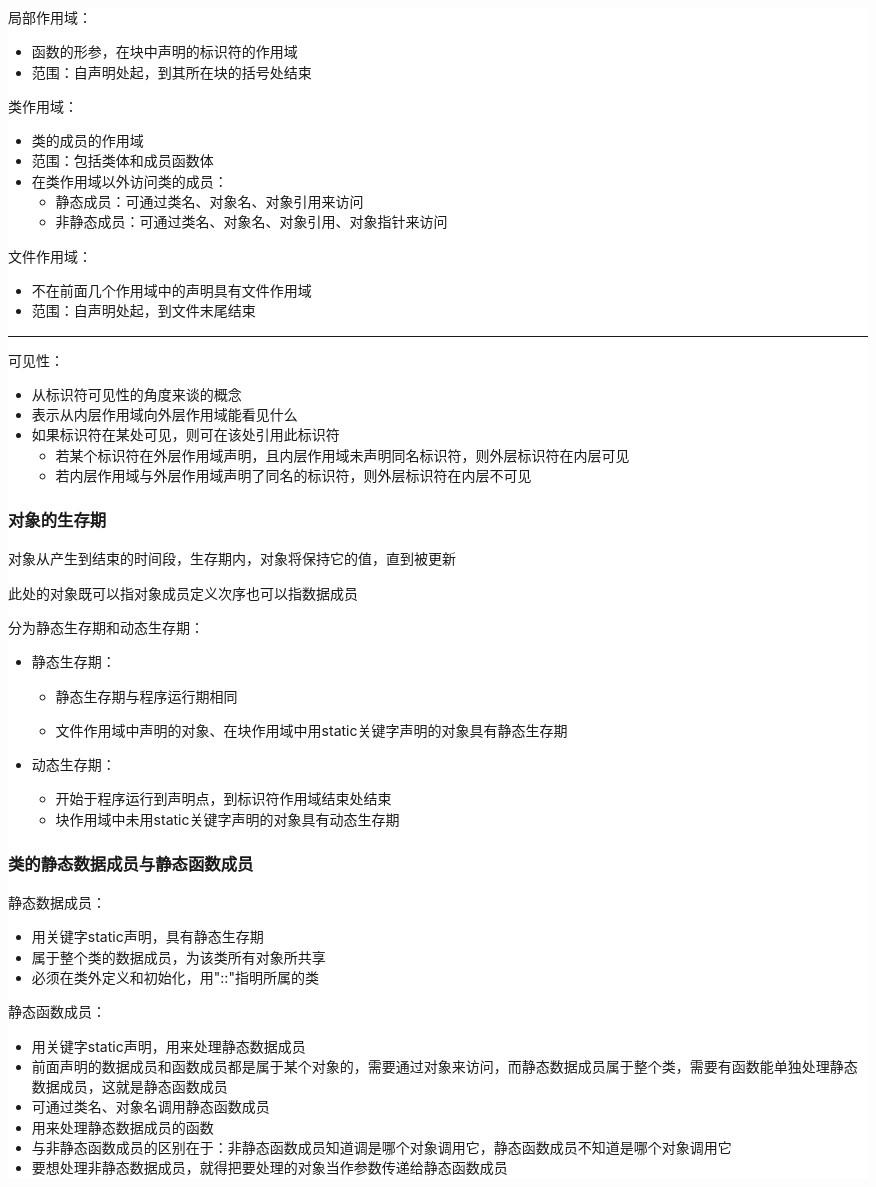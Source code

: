 局部作用域：

+ 函数的形参，在块中声明的标识符的作用域
+ 范围：自声明处起，到其所在块的括号处结束

类作用域：

+ 类的成员的作用域
+ 范围：包括类体和成员函数体
+ 在类作用域以外访问类的成员：
  + 静态成员：可通过类名、对象名、对象引用来访问
  + 非静态成员：可通过类名、对象名、对象引用、对象指针来访问

文件作用域：

+ 不在前面几个作用域中的声明具有文件作用域
+ 范围：自声明处起，到文件末尾结束

---

可见性：

+ 从标识符可见性的角度来谈的概念
+ 表示从内层作用域向外层作用域能看见什么
+ 如果标识符在某处可见，则可在该处引用此标识符
  + 若某个标识符在外层作用域声明，且内层作用域未声明同名标识符，则外层标识符在内层可见
  + 若内层作用域与外层作用域声明了同名的标识符，则外层标识符在内层不可见

### 对象的生存期

对象从产生到结束的时间段，生存期内，对象将保持它的值，直到被更新

此处的对象既可以指对象成员定义次序也可以指数据成员

分为静态生存期和动态生存期：

+ 静态生存期：

  + 静态生存期与程序运行期相同

  + 文件作用域中声明的对象、在块作用域中用static关键字声明的对象具有静态生存期

+ 动态生存期：
  + 开始于程序运行到声明点，到标识符作用域结束处结束
  + 块作用域中未用static关键字声明的对象具有动态生存期

### 类的静态数据成员与静态函数成员

静态数据成员：

+ 用关键字static声明，具有静态生存期
+ 属于整个类的数据成员，为该类所有对象所共享
+ 必须在类外定义和初始化，用"::"指明所属的类

静态函数成员：

+ 用关键字static声明，用来处理静态数据成员
+ 前面声明的数据成员和函数成员都是属于某个对象的，需要通过对象来访问，而静态数据成员属于整个类，需要有函数能单独处理静态数据成员，这就是静态函数成员
+ 可通过类名、对象名调用静态函数成员
+ 用来处理静态数据成员的函数
+ 与非静态函数成员的区别在于：非静态函数成员知道调是哪个对象调用它，静态函数成员不知道是哪个对象调用它
+ 要想处理非静态数据成员，就得把要处理的对象当作参数传递给静态函数成员

